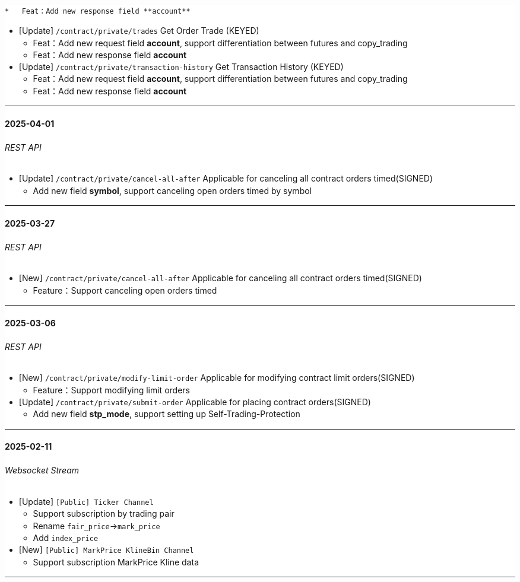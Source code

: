     *   Feat：Add new response field **account**
*   \[Update\] `/contract/private/trades` Get Order Trade (KEYED)
    *   Feat：Add new request field **account**, support differentiation between futures and copy\_trading
    *   Feat：Add new response field **account**
*   \[Update\] `/contract/private/transaction-history` Get Transaction History (KEYED)
    *   Feat：Add new request field **account**, support differentiation between futures and copy\_trading
    *   Feat：Add new response field **account**

* * *

#### 2025-04-01

###### REST API

*   \[Update\] `/contract/private/cancel-all-after` Applicable for canceling all contract orders timed(SIGNED)
    *   Add new field **symbol**, support canceling open orders timed by symbol

* * *

#### 2025-03-27

###### REST API

*   \[New\] `/contract/private/cancel-all-after` Applicable for canceling all contract orders timed(SIGNED)
    *   Feature：Support canceling open orders timed

* * *

#### 2025-03-06

###### REST API

*   \[New\] `/contract/private/modify-limit-order` Applicable for modifying contract limit orders(SIGNED)
    *   Feature：Support modifying limit orders
*   \[Update\] `/contract/private/submit-order` Applicable for placing contract orders(SIGNED)
    *   Add new field **stp\_mode**, support setting up Self-Trading-Protection

* * *

#### 2025-02-11

###### Websocket Stream

*   \[Update\] `[Public] Ticker Channel`
    *   Support subscription by trading pair
    *   Rename `fair_price`\->`mark_price`
    *   Add `index_price`
*   \[New\] `[Public] MarkPrice KlineBin Channel`
    *   Support subscription MarkPrice Kline data

* * *
